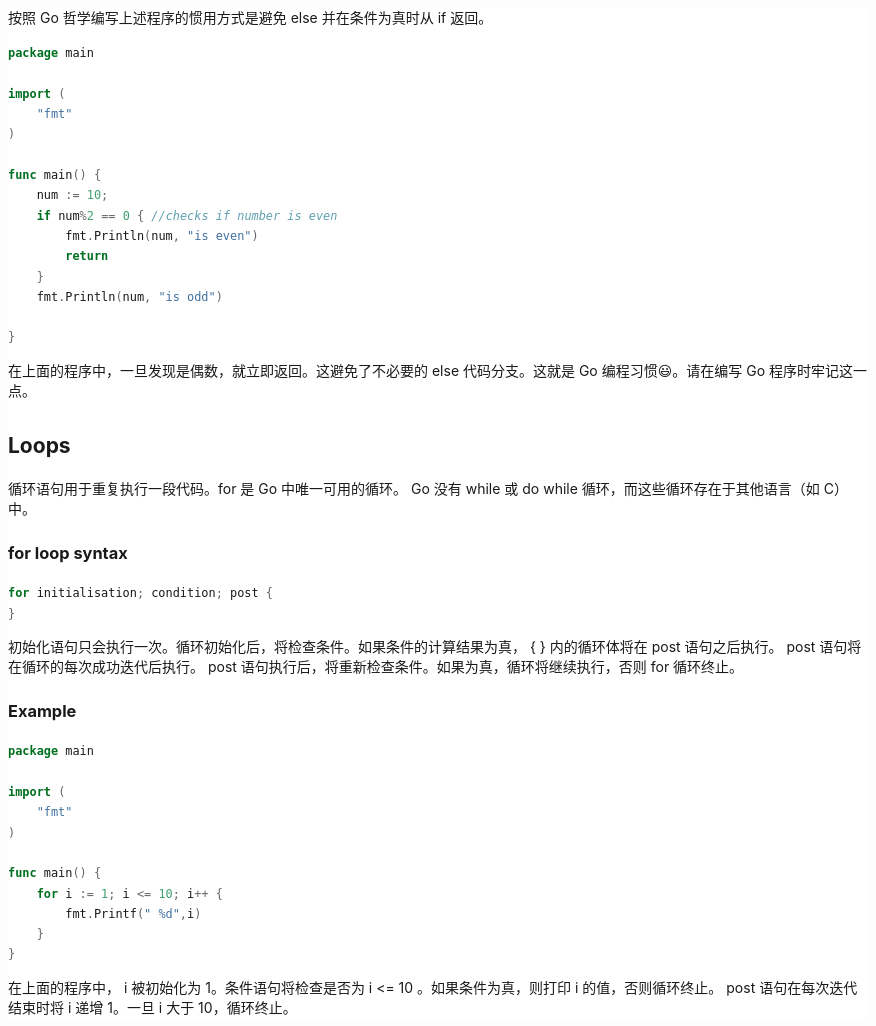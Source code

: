 按照 Go 哲学编写上述程序的惯用方式是避免 else 并在条件为真时从 if 返回。

```go
package main

import (  
    "fmt"
)

func main() {  
    num := 10;
    if num%2 == 0 { //checks if number is even
        fmt.Println(num, "is even")
        return
    }
    fmt.Println(num, "is odd")

}
```

在上面的程序中，一旦发现是偶数，就立即返回。这避免了不必要的 else 代码分支。这就是 Go 编程习惯😃。请在编写 Go 程序时牢记这一点。


## Loops

循环语句用于重复执行一段代码。for 是 Go 中唯一可用的循环。 Go 没有 while 或 do while 循环，而这些循环存在于其他语言（如 C）中。

### for loop syntax
```go
for initialisation; condition; post {  
}
```

初始化语句只会执行一次。循环初始化后，将检查条件。如果条件的计算结果为真， { } 内的循环体将在 post 语句之后执行。 post 语句将在循环的每次成功迭代后执行。 post 语句执行后，将重新检查条件。如果为真，循环将继续执行，否则 for 循环终止。

### Example

```go
package main

import (  
    "fmt"
)

func main() {  
    for i := 1; i <= 10; i++ {
        fmt.Printf(" %d",i)
    }
}
```

在上面的程序中， i 被初始化为 1。条件语句将检查是否为 i <= 10 。如果条件为真，则打印 i 的值，否则循环终止。 post 语句在每次迭代结束时将 i 递增 1。一旦 i 大于 10，循环终止。

